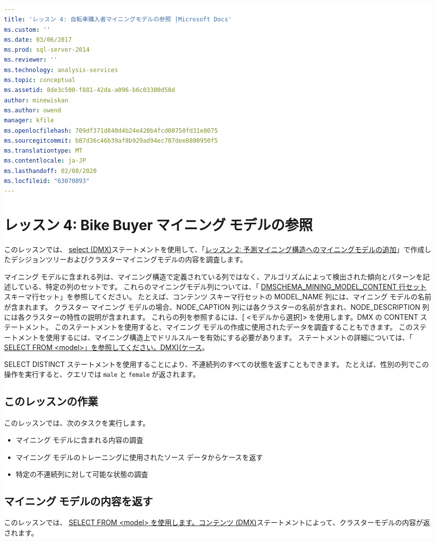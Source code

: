 ```yaml
---
title: 'レッスン 4: 自転車購入者マイニングモデルの参照 |Microsoft Docs'
ms.custom: ''
ms.date: 03/06/2017
ms.prod: sql-server-2014
ms.reviewer: ''
ms.technology: analysis-services
ms.topic: conceptual
ms.assetid: 8de3c500-f881-42da-a096-b6c03300d58d
author: minewiskan
ms.author: owend
manager: kfile
ms.openlocfilehash: 709df371d840d4b24e420b4fcd08750fd31e8075
ms.sourcegitcommit: b87d36c46b39af8b929ad94ec707dee8800950f5
ms.translationtype: MT
ms.contentlocale: ja-JP
ms.lasthandoff: 02/08/2020
ms.locfileid: "63070893"
---
```

# <a name="lesson-4-browsing-the-bike-buyer-mining-models"></a>レッスン 4: Bike Buyer マイニング モデルの参照
  このレッスンでは、 [select (DMX)](/sql/dmx/select-dmx)ステートメントを使用して、「[レッスン 2: 予測マイニング構造へのマイニングモデルの追加](../../2014/tutorials/lesson-2-adding-mining-models-to-the-bike-buyer-mining-structure.md)」で作成したデシジョンツリーおよびクラスターマイニングモデルの内容を調査します。  
  
 マイニング モデルに含まれる列は、マイニング構造で定義されている列ではなく、アルゴリズムによって検出された傾向とパターンを記述している、特定の列のセットです。 これらのマイニングモデル列については、「 [DMSCHEMA_MINING_MODEL_CONTENT 行セット](https://docs.microsoft.com/bi-reference/schema-rowsets/data-mining/dmschema-mining-model-content-rowset)スキーマ行セット」を参照してください。 たとえば、コンテンツ スキーマ行セットの MODEL_NAME 列には、マイニング モデルの名前が含まれます。 クラスター マイニング モデルの場合、NODE_CAPTION 列には各クラスターの名前が含まれ、NODE_DESCRIPTION 列には各クラスターの特性の説明が含まれます。 これらの列を参照するには、[ \<モデルから選択]> を使用します。DMX の CONTENT ステートメント。 このステートメントを使用すると、マイニング モデルの作成に使用されたデータを調査することもできます。 このステートメントを使用するには、マイニング構造上でドリルスルーを有効にする必要があります。 ステートメントの詳細については、「 [SELECT FROM &#60;model&#62;」を参照してください。DMX&#41;&#40;ケース](/sql/dmx/select-from-model-content-dmx)。  
  
 SELECT DISTINCT ステートメントを使用することにより、不連続列のすべての状態を返すこともできます。 たとえば、性別の列でこの操作を実行すると、クエリでは `male` と `female` が返されます。  
  
## <a name="lesson-tasks"></a>このレッスンの作業  
 このレッスンでは、次のタスクを実行します。  
  
-   マイニング モデルに含まれる内容の調査  
  
-   マイニング モデルのトレーニングに使用されたソース データからケースを返す  
  
-   特定の不連続列に対して可能な状態の調査  
  
## <a name="returning-the-content-of-a-mining-model"></a>マイニング モデルの内容を返す  
 このレッスンでは、 [SELECT FROM &#60;model&#62; を使用します。コンテンツ &#40;DMX&#41;](/sql/dmx/select-from-model-dimension-content-dmx)ステートメントによって、クラスターモデルの内容が返されます。  
  